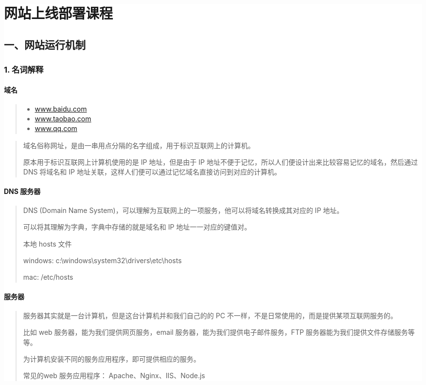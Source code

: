 # 网站上线部署课程



## 一、网站运行机制

### 1. 名词解释

#### 域名

> * www.baidu.com
> * www.taobao.com
> * www.qq.com

> 域名俗称网址，是由一串用点分隔的名字组成，用于标识互联网上的计算机。
>
> 原本用于标识互联网上计算机使用的是 IP 地址，但是由于 IP 地址不便于记忆，所以人们便设计出来比较容易记忆的域名，然后通过 DNS 将域名和 IP 地址关联，这样人们便可以通过记忆域名直接访问到对应的计算机。

#### DNS 服务器

> DNS (Domain Name System)，可以理解为互联网上的一项服务，他可以将域名转换成其对应的 IP 地址。
>
> 可以将其理解为字典，字典中存储的就是域名和 IP 地址一一对应的键值对。
>
> 本地 hosts 文件
>
> windows: c:\windows\system32\drivers\etc\hosts
>
> mac: /etc/hosts

#### 服务器

> 服务器其实就是一台计算机，但是这台计算机并和我们自己的的 PC 不一样，不是日常使用的，而是提供某项互联网服务的。
>
> 比如 web 服务器，能为我们提供网页服务，email 服务器，能为我们提供电子邮件服务，FTP 服务器能为我们提供文件存储服务等等。
>
> 为计算机安装不同的服务应用程序，即可提供相应的服务。
>
> 常见的web 服务应用程序： Apache、Nginx、IIS、Node.js
